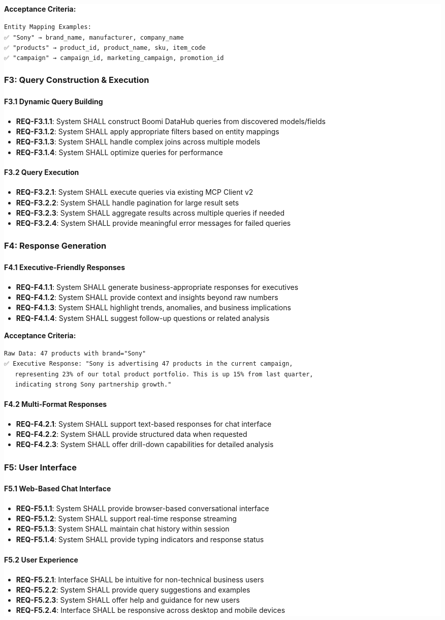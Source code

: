 **Acceptance Criteria:**
```
Entity Mapping Examples:
✅ "Sony" → brand_name, manufacturer, company_name
✅ "products" → product_id, product_name, sku, item_code
✅ "campaign" → campaign_id, marketing_campaign, promotion_id
```

### **F3: Query Construction & Execution**

#### **F3.1 Dynamic Query Building**
- **REQ-F3.1.1**: System SHALL construct Boomi DataHub queries from discovered models/fields
- **REQ-F3.1.2**: System SHALL apply appropriate filters based on entity mappings
- **REQ-F3.1.3**: System SHALL handle complex joins across multiple models
- **REQ-F3.1.4**: System SHALL optimize queries for performance

#### **F3.2 Query Execution**
- **REQ-F3.2.1**: System SHALL execute queries via existing MCP Client v2
- **REQ-F3.2.2**: System SHALL handle pagination for large result sets
- **REQ-F3.2.3**: System SHALL aggregate results across multiple queries if needed
- **REQ-F3.2.4**: System SHALL provide meaningful error messages for failed queries

### **F4: Response Generation**

#### **F4.1 Executive-Friendly Responses**
- **REQ-F4.1.1**: System SHALL generate business-appropriate responses for executives
- **REQ-F4.1.2**: System SHALL provide context and insights beyond raw numbers
- **REQ-F4.1.3**: System SHALL highlight trends, anomalies, and business implications
- **REQ-F4.1.4**: System SHALL suggest follow-up questions or related analysis

**Acceptance Criteria:**
```
Raw Data: 47 products with brand="Sony"
✅ Executive Response: "Sony is advertising 47 products in the current campaign, 
   representing 23% of our total product portfolio. This is up 15% from last quarter, 
   indicating strong Sony partnership growth."
```

#### **F4.2 Multi-Format Responses**
- **REQ-F4.2.1**: System SHALL support text-based responses for chat interface
- **REQ-F4.2.2**: System SHALL provide structured data when requested
- **REQ-F4.2.3**: System SHALL offer drill-down capabilities for detailed analysis

### **F5: User Interface**

#### **F5.1 Web-Based Chat Interface**
- **REQ-F5.1.1**: System SHALL provide browser-based conversational interface
- **REQ-F5.1.2**: System SHALL support real-time response streaming
- **REQ-F5.1.3**: System SHALL maintain chat history within session
- **REQ-F5.1.4**: System SHALL provide typing indicators and response status

#### **F5.2 User Experience**
- **REQ-F5.2.1**: Interface SHALL be intuitive for non-technical business users
- **REQ-F5.2.2**: System SHALL provide query suggestions and examples
- **REQ-F5.2.3**: System SHALL offer help and guidance for new users
- **REQ-F5.2.4**: Interface SHALL be responsive across desktop and mobile devices
